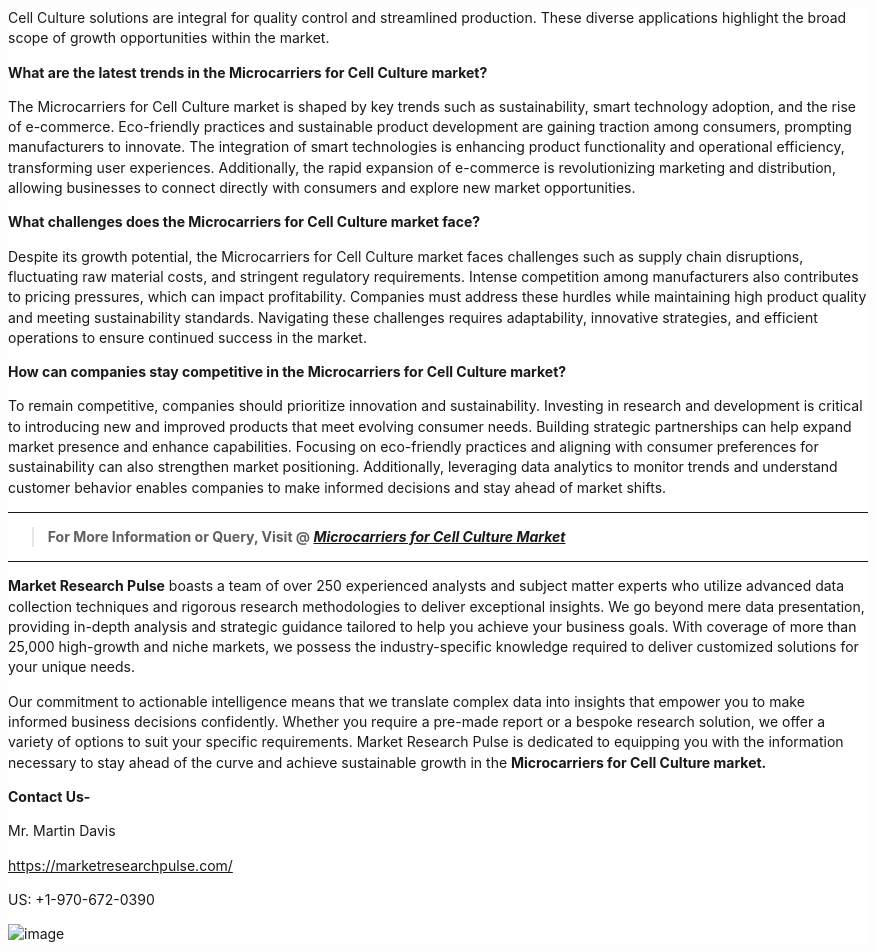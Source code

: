 Cell Culture solutions are integral for quality control and streamlined production. These diverse applications highlight the broad scope of growth opportunities within the market.</p><p><strong>What are the latest trends in the Microcarriers for Cell Culture market?</strong></p><p>The Microcarriers for Cell Culture market is shaped by key trends such as sustainability, smart technology adoption, and the rise of e-commerce. Eco-friendly practices and sustainable product development are gaining traction among consumers, prompting manufacturers to innovate. The integration of smart technologies is enhancing product functionality and operational efficiency, transforming user experiences. Additionally, the rapid expansion of e-commerce is revolutionizing marketing and distribution, allowing businesses to connect directly with consumers and explore new market opportunities.</p><p><strong>What challenges does the Microcarriers for Cell Culture market face?</strong></p><p>Despite its growth potential, the Microcarriers for Cell Culture market faces challenges such as supply chain disruptions, fluctuating raw material costs, and stringent regulatory requirements. Intense competition among manufacturers also contributes to pricing pressures, which can impact profitability. Companies must address these hurdles while maintaining high product quality and meeting sustainability standards. Navigating these challenges requires adaptability, innovative strategies, and efficient operations to ensure continued success in the market.</p><p><strong>How can companies stay competitive in the Microcarriers for Cell Culture market?</strong></p><p>To remain competitive, companies should prioritize innovation and sustainability. Investing in research and development is critical to introducing new and improved products that meet evolving consumer needs. Building strategic partnerships can help expand market presence and enhance capabilities. Focusing on eco-friendly practices and aligning with consumer preferences for sustainability can also strengthen market positioning. Additionally, leveraging data analytics to monitor trends and understand customer behavior enables companies to make informed decisions and stay ahead of market shifts.</p><hr /><blockquote><p><strong>For More Information or Query, Visit @&nbsp;<em><a href="https://marketresearchpulse.com/report/24308/microcarriers-for-cell-culture-market?utm_source=Linkedin&utm_medium=052">Microcarriers for Cell Culture Market</a></em></strong></p></blockquote><hr /><p><strong>Market Research Pulse</strong> boasts a team of over 250 experienced analysts and subject matter experts who utilize advanced data collection techniques and rigorous research methodologies to deliver exceptional insights. We go beyond mere data presentation, providing in-depth analysis and strategic guidance tailored to help you achieve your business goals. With coverage of more than 25,000 high-growth and niche markets, we possess the industry-specific knowledge required to deliver customized solutions for your unique needs.</p><p>Our commitment to actionable intelligence means that we translate complex data into insights that empower you to make informed business decisions confidently. Whether you require a pre-made report or a bespoke research solution, we offer a variety of options to suit your specific requirements. Market Research Pulse is dedicated to equipping you with the information necessary to stay ahead of the curve and achieve sustainable growth in the <strong>Microcarriers for Cell Culture market.</strong></p><p><strong>Contact Us-</strong></p><p>Mr. Martin Davis</p><p>https://marketresearchpulse.com/</p><p>US: +1-970-672-0390</p>
![image](https://github.com/user-attachments/assets/e5128153-7623-49d1-8dc2-b124b913f848)
